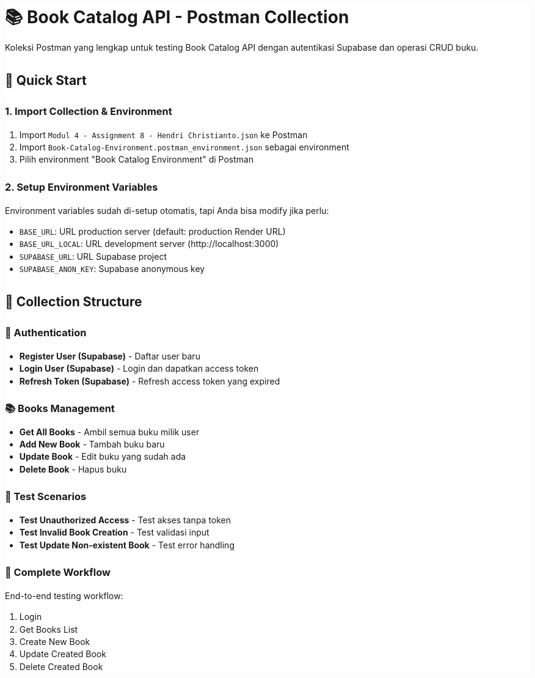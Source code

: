 # 📚 Book Catalog API - Postman Collection

Koleksi Postman yang lengkap untuk testing Book Catalog API dengan autentikasi Supabase dan operasi CRUD buku.

## 🚀 Quick Start

### 1. Import Collection & Environment

1. Import `Modul 4 - Assignment 8 - Hendri Christianto.json` ke Postman
2. Import `Book-Catalog-Environment.postman_environment.json` sebagai environment
3. Pilih environment "Book Catalog Environment" di Postman

### 2. Setup Environment Variables

Environment variables sudah di-setup otomatis, tapi Anda bisa modify jika perlu:

- `BASE_URL`: URL production server (default: production Render URL)
- `BASE_URL_LOCAL`: URL development server (http://localhost:3000)
- `SUPABASE_URL`: URL Supabase project
- `SUPABASE_ANON_KEY`: Supabase anonymous key

## 📁 Collection Structure

### 🔐 Authentication

- **Register User (Supabase)** - Daftar user baru
- **Login User (Supabase)** - Login dan dapatkan access token
- **Refresh Token (Supabase)** - Refresh access token yang expired

### 📚 Books Management

- **Get All Books** - Ambil semua buku milik user
- **Add New Book** - Tambah buku baru
- **Update Book** - Edit buku yang sudah ada
- **Delete Book** - Hapus buku

### 🧪 Test Scenarios

- **Test Unauthorized Access** - Test akses tanpa token
- **Test Invalid Book Creation** - Test validasi input
- **Test Update Non-existent Book** - Test error handling

### 🔄 Complete Workflow

End-to-end testing workflow:

1. Login
2. Get Books List
3. Create New Book
4. Update Created Book
5. Delete Created Book

